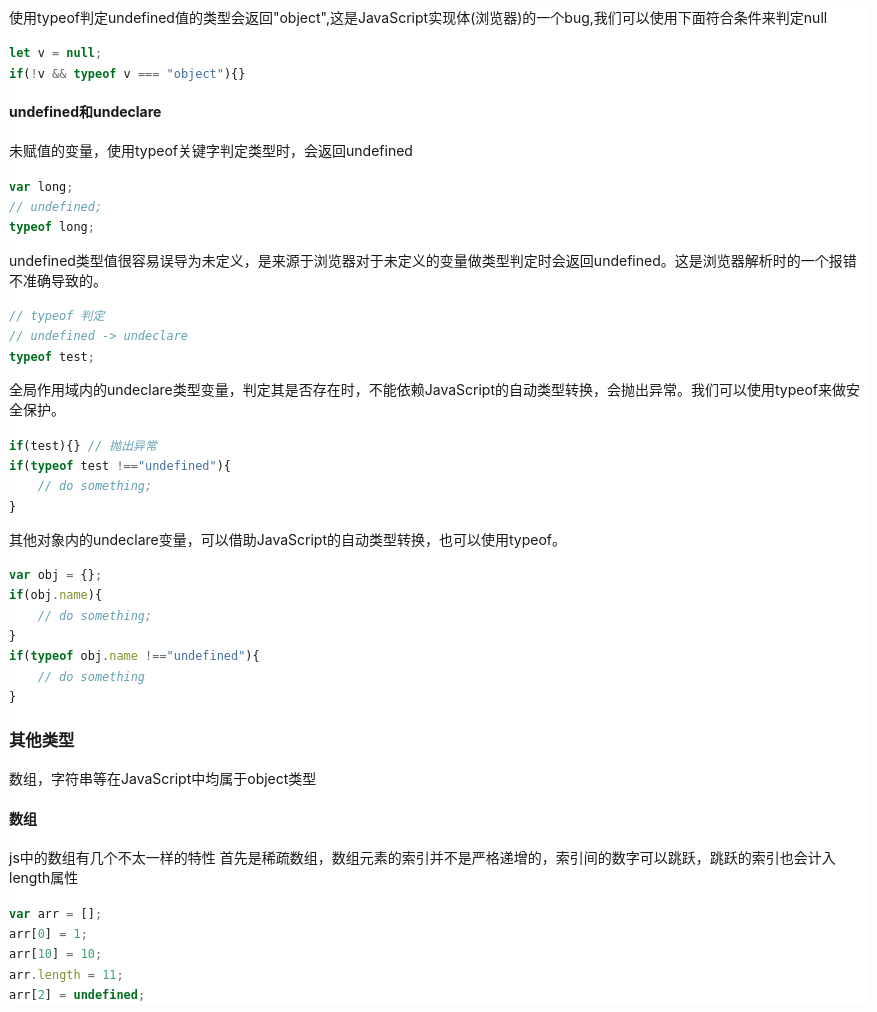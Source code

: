 使用typeof判定undefined值的类型会返回"object",这是JavaScript实现体(浏览器)的一个bug,我们可以使用下面符合条件来判定null

``` js
let v = null;
if(!v && typeof v === "object"){}
```

#### undefined和undeclare
未赋值的变量，使用typeof关键字判定类型时，会返回undefined

``` js
var long;
// undefined;
typeof long; 
```

undefined类型值很容易误导为未定义，是来源于浏览器对于未定义的变量做类型判定时会返回undefined。这是浏览器解析时的一个报错不准确导致的。

``` js
// typeof 判定
// undefined -> undeclare
typeof test; 
```

全局作用域内的undeclare类型变量，判定其是否存在时，不能依赖JavaScript的自动类型转换，会抛出异常。我们可以使用typeof来做安全保护。

``` js
if(test){} // 抛出异常
if(typeof test !=="undefined"){
    // do something;
}
```

其他对象内的undeclare变量，可以借助JavaScript的自动类型转换，也可以使用typeof。

``` js
var obj = {};
if(obj.name){
    // do something;
}
if(typeof obj.name !=="undefined"){
    // do something
}
```

### 其他类型
数组，字符串等在JavaScript中均属于object类型

#### 数组
js中的数组有几个不太一样的特性
首先是稀疏数组，数组元素的索引并不是严格递增的，索引间的数字可以跳跃，跳跃的索引也会计入length属性

``` js
var arr = [];
arr[0] = 1;
arr[10] = 10;
arr.length = 11;
arr[2] = undefined;
```
